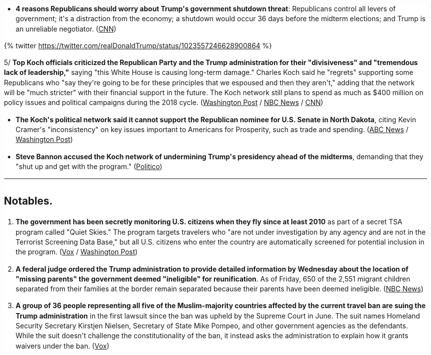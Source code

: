 * **4 reasons Republicans should worry about Trump's government shutdown threat**: Republicans control all levers of government; it's a distraction from the economy; a shutdown would occur 36 days before the midterm elections; and Trump is an unreliable negotiator. ([CNN](https://www.cnn.com/2018/07/30/politics/donald-trump-shutdown-threat/index.html))

{% twitter https://twitter.com/realDonaldTrump/status/1023557246628900864 %}

5/ **Top Koch officials criticized the Republican Party and the Trump administration for their "divisiveness" and "tremendous lack of leadership,"** saying "this White House is causing long-term damage." Charles Koch said he "regrets" supporting some Republicans who "say they're going to be for these principles that we espoused and then they aren't," adding that the network will be "much stricter" with their financial support in the future. The Koch network still plans to spend as much as $400 million on policy issues and political campaigns during the 2018 cycle. ([Washington Post](https://www.washingtonpost.com/politics/koch-group-condemns-divisiveness-and-lack-of-leadership-in-washington/2018/07/29/314398c2-933f-11e8-a679-b09212fb69c2_story.html) / [NBC News](https://www.nbcnews.com/politics/politics-news/top-koch-leaders-vent-frustration-gop-trump-era-n895541) / [CNN](https://www.cnn.com/2018/07/29/politics/koch-official-trump-white-house-divisiveness/index.html))

* **The Koch's political network said it cannot support the Republican nominee for U.S. Senate in North Dakota**, citing Kevin Cramer's "inconsistency" on key issues important to Americans for Prosperity, such as trade and spending. ([ABC News](https://abcnews.go.com/Politics/koch-political-arm-supporting-north-dakotas-gop-senate/story?id=56921211) / [Washington Post](https://www.washingtonpost.com/politics/koch-network-says-it-is-withholding-support-from-heitkamp-challenger-for-now/2018/07/30/252923cc-9411-11e8-80e1-00e80e1fdf43_story.html))

* **Steve Bannon accused the Koch network of undermining Trump's presidency ahead of the midterms**, demanding that they "shut up and get with the program." ([Politico](https://www.politico.com/story/2018/07/29/bannon-koch-brothers-midterms-trump-747650))

---

## Notables.

 1. **The government has been secretly monitoring U.S. citizens when they fly since at least 2010** as part of a secret TSA program called "Quiet Skies." The program targets travelers who "are not under investigation by any agency and are not in the Terrorist Screening Data Base," but all U.S. citizens who enter the country are automatically screened for potential inclusion in the program. ([Vox](https://www.vox.com/2018/7/29/17627734/quiet-skies-tsa-flight-surveillance) / [Washington Post](https://www.washingtonpost.com/world/national-security/air-marshals-have-conducted-secret-in-flight-monitoring-of-us-passengers-for-years/2018/07/29/b50ffe94-9370-11e8-810c-5fa705927d54_story.html?utm_term=.f4bde010963e))

 2. **A federal judge ordered the Trump administration to provide detailed information by Wednesday about the location of "missing parents" the government deemed "ineligible" for reunification**. As of Friday, 650 of the 2,551 migrant children separated from their families at the border remain separated because their parents have been deemed ineligible. ([NBC News](https://www.nbcnews.com/politics/immigration/judge-orders-trump-administration-help-lawyers-find-missing-parents-migrant-n895596))

 3. **A group of 36 people representing all five of the Muslim-majority countries affected by the current travel ban are suing the Trump administration** in the first lawsuit since the ban was upheld by the Supreme Court in June. The suit names Homeland Security Secretary Kirstjen Nielsen, Secretary of State Mike Pompeo, and other government agencies as the defendants. While the suit doesn't challenge the constitutionality of the ban, it instead asks the administration to explain how it grants waivers under the ban. ([Vox](https://www.vox.com/2018/7/29/17625194/travel-muslim-ban-lawsuit-waiver-how))
